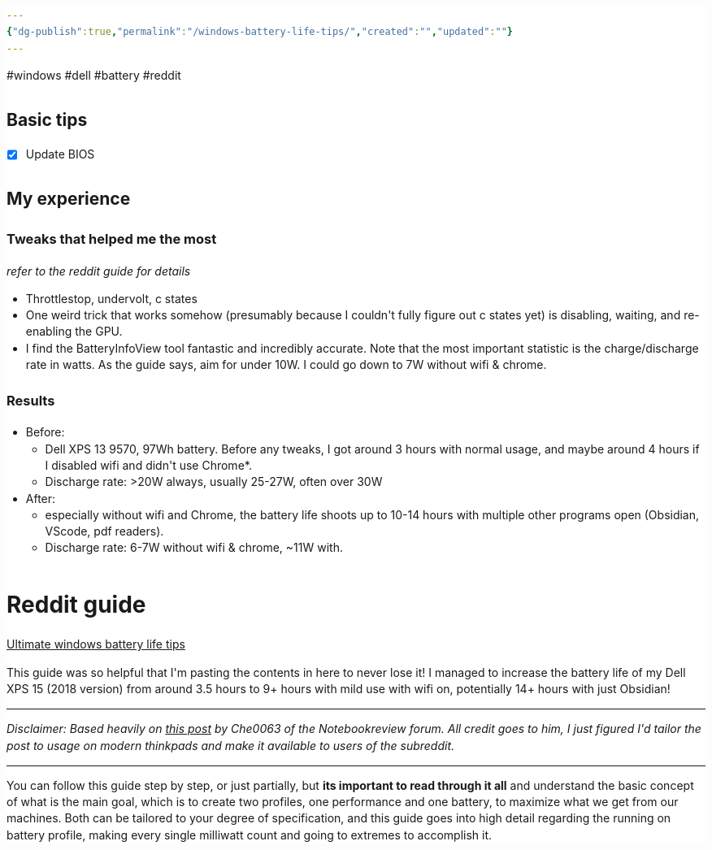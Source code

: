 ```yaml
---
{"dg-publish":true,"permalink":"/windows-battery-life-tips/","created":"","updated":""}
---
```


#windows #dell #battery #reddit

## Basic tips
- [x] Update BIOS

## My experience
### Tweaks that helped me the most
*refer to the reddit guide for details*
- Throttlestop, undervolt, c states
- One weird trick that works somehow (presumably because I couldn't fully figure out c states yet) is disabling, waiting, and re-enabling the GPU.
- I find the BatteryInfoView tool fantastic and incredibly accurate. Note that the most important statistic is the charge/discharge rate in watts. As the guide says, aim for under 10W. I could go down to 7W without wifi & chrome.

### Results
- Before:
	- Dell XPS 13 9570, 97Wh battery. Before any tweaks, I got around 3 hours with normal usage, and maybe around 4 hours if I disabled wifi and didn't use Chrome*.
	- Discharge rate: >20W always, usually 25-27W, often over 30W
- After:
	- especially without wifi and Chrome, the battery life shoots up to 10-14 hours with multiple other programs open (Obsidian, VScode, pdf readers).
	- Discharge rate: 6-7W without wifi & chrome, ~11W with.

# Reddit guide
[Ultimate windows battery life tips](https://www.reddit.com/r/thinkpad/comments/dddsqv/guide_ultimate_windows_battery_life_tips/)

This guide was so helpful that I'm pasting the contents in here to never lose it! I managed to increase the battery life of my Dell XPS 15 (2018 version) from around 3.5 hours to 9+ hours with mild use with wifi on, potentially 14+ hours with just Obsidian! 

---

_Disclaimer: Based heavily on_ [_this post_](http://forum.notebookreview.com/threads/guide-improving-battery-life-on-windows-enabling-deeper-c-states.815602/) _by Che0063 of the Notebookreview forum. All credit goes to him, I just figured I'd tailor the post to usage on modern thinkpads and make it available to users of the subreddit._

---

You can follow this guide step by step, or just partially, but **its important to read through it all** and understand the basic concept of what is the main goal, which is to create two profiles, one performance and one battery, to maximize what we get from our machines. Both can be tailored to your degree of specification, and this guide goes into high detail regarding the running on battery profile, making every single milliwatt count and going to extremes to accomplish it.
